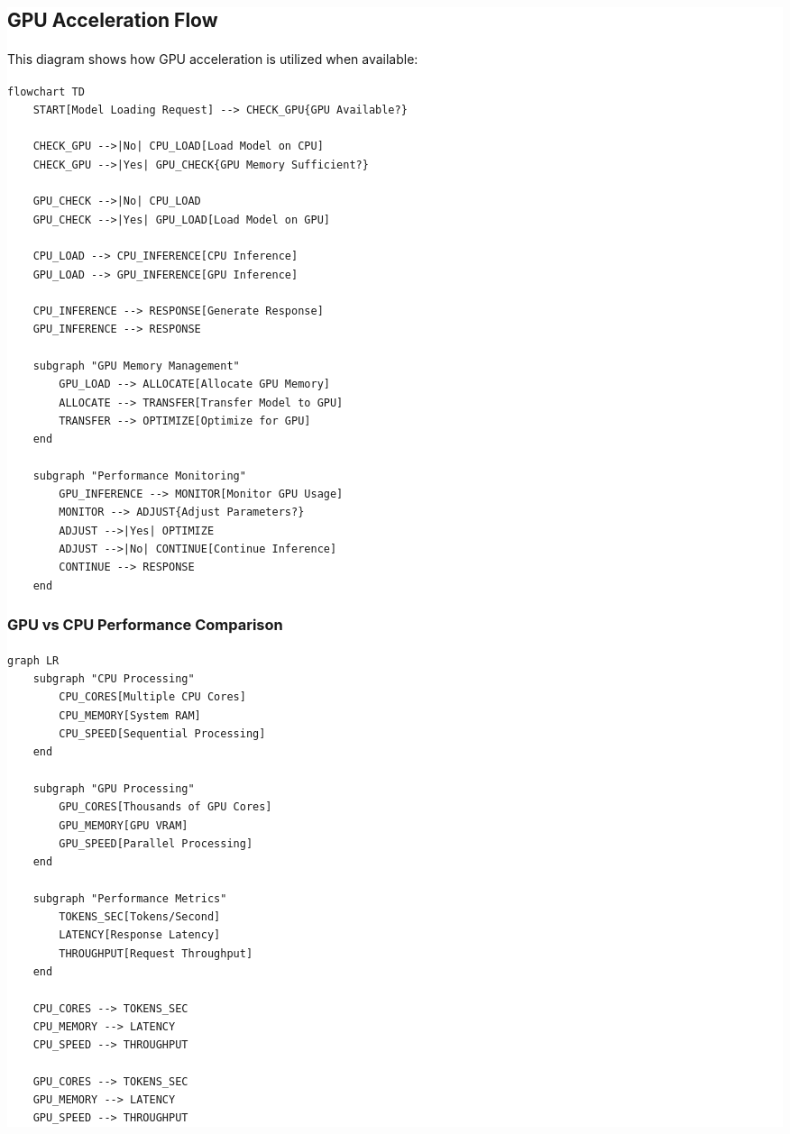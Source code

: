 ## GPU Acceleration Flow

This diagram shows how GPU acceleration is utilized when available:

```mermaid
flowchart TD
    START[Model Loading Request] --> CHECK_GPU{GPU Available?}
    
    CHECK_GPU -->|No| CPU_LOAD[Load Model on CPU]
    CHECK_GPU -->|Yes| GPU_CHECK{GPU Memory Sufficient?}
    
    GPU_CHECK -->|No| CPU_LOAD
    GPU_CHECK -->|Yes| GPU_LOAD[Load Model on GPU]
    
    CPU_LOAD --> CPU_INFERENCE[CPU Inference]
    GPU_LOAD --> GPU_INFERENCE[GPU Inference]
    
    CPU_INFERENCE --> RESPONSE[Generate Response]
    GPU_INFERENCE --> RESPONSE
    
    subgraph "GPU Memory Management"
        GPU_LOAD --> ALLOCATE[Allocate GPU Memory]
        ALLOCATE --> TRANSFER[Transfer Model to GPU]
        TRANSFER --> OPTIMIZE[Optimize for GPU]
    end
    
    subgraph "Performance Monitoring"
        GPU_INFERENCE --> MONITOR[Monitor GPU Usage]
        MONITOR --> ADJUST{Adjust Parameters?}
        ADJUST -->|Yes| OPTIMIZE
        ADJUST -->|No| CONTINUE[Continue Inference]
        CONTINUE --> RESPONSE
    end
```

### GPU vs CPU Performance Comparison

```mermaid
graph LR
    subgraph "CPU Processing"
        CPU_CORES[Multiple CPU Cores]
        CPU_MEMORY[System RAM]
        CPU_SPEED[Sequential Processing]
    end
    
    subgraph "GPU Processing"
        GPU_CORES[Thousands of GPU Cores]
        GPU_MEMORY[GPU VRAM]
        GPU_SPEED[Parallel Processing]
    end
    
    subgraph "Performance Metrics"
        TOKENS_SEC[Tokens/Second]
        LATENCY[Response Latency]
        THROUGHPUT[Request Throughput]
    end
    
    CPU_CORES --> TOKENS_SEC
    CPU_MEMORY --> LATENCY
    CPU_SPEED --> THROUGHPUT
    
    GPU_CORES --> TOKENS_SEC
    GPU_MEMORY --> LATENCY
    GPU_SPEED --> THROUGHPUT
```